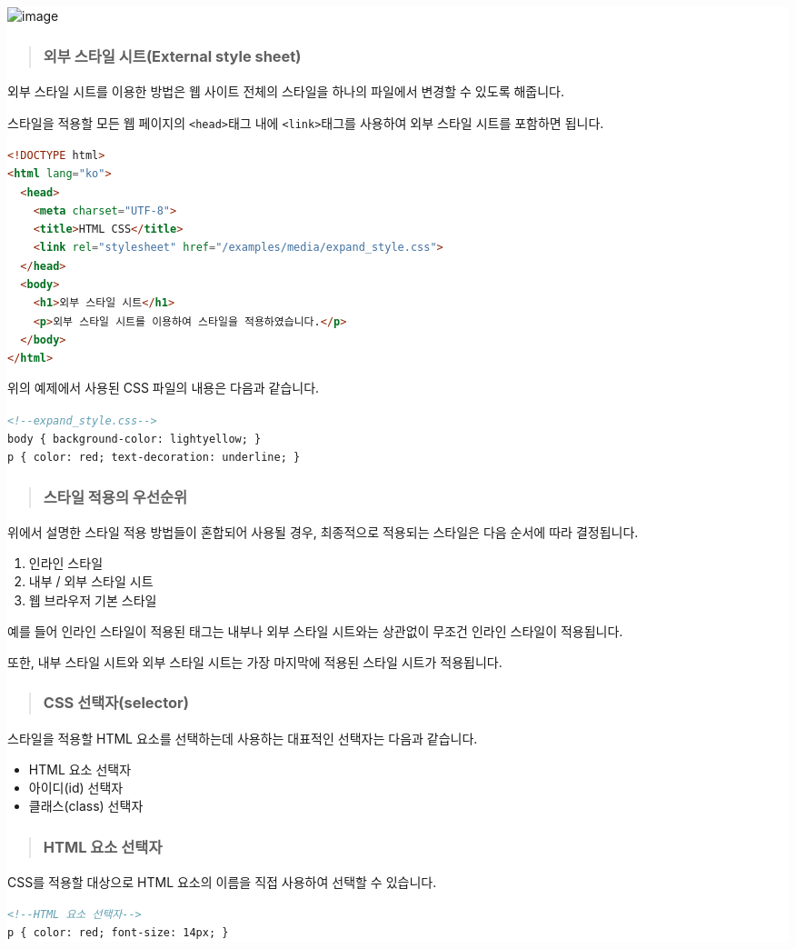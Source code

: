![image](https://user-images.githubusercontent.com/43658658/126784713-157cebf1-a68d-4157-a553-9aaada6542b2.png)

> <h3>외부 스타일 시트(External style sheet)</h3>

외부 스타일 시트를 이용한 방법은 웹 사이트 전체의 스타일을 하나의 파일에서 변경할 수 있도록 해줍니다.

스타일을 적용할 모든 웹 페이지의 `<head>`태그 내에 `<link>`태그를 사용하여 외부 스타일 시트를 포함하면 됩니다.

``` html
<!DOCTYPE html>
<html lang="ko">
  <head>
    <meta charset="UTF-8">
    <title>HTML CSS</title>
    <link rel="stylesheet" href="/examples/media/expand_style.css">
  </head>
  <body>
    <h1>외부 스타일 시트</h1>
    <p>외부 스타일 시트를 이용하여 스타일을 적용하였습니다.</p>
  </body>
</html>
```

위의 예제에서 사용된 CSS 파일의 내용은 다음과 같습니다.

``` html
<!--expand_style.css-->
body { background-color: lightyellow; }
p { color: red; text-decoration: underline; }
```

> <h3>스타일 적용의 우선순위</h3>

위에서 설명한 스타일 적용 방법들이 혼합되어 사용될 경우, 최종적으로 적용되는 스타일은 다음 순서에 따라 결정됩니다.

1. 인라인 스타일
2. 내부 / 외부 스타일 시트
3. 웹 브라우저 기본 스타일

예를 들어 인라인 스타일이 적용된 태그는 내부나 외부 스타일 시트와는 상관없이 무조건 인라인 스타일이 적용됩니다.

또한, 내부 스타일 시트와 외부 스타일 시트는 가장 마지막에 적용된 스타일 시트가 적용됩니다.

> <h3>CSS 선택자(selector)</h3>

스타일을 적용할 HTML 요소를 선택하는데 사용하는 대표적인 선택자는 다음과 같습니다.

- HTML 요소 선택자
- 아이디(id) 선택자
- 클래스(class) 선택자

> <h3>HTML 요소 선택자</h3>

CSS를 적용할 대상으로 HTML 요소의 이름을 직접 사용하여 선택할 수 있습니다.

``` html
<!--HTML 요소 선택자-->
p { color: red; font-size: 14px; }
```
